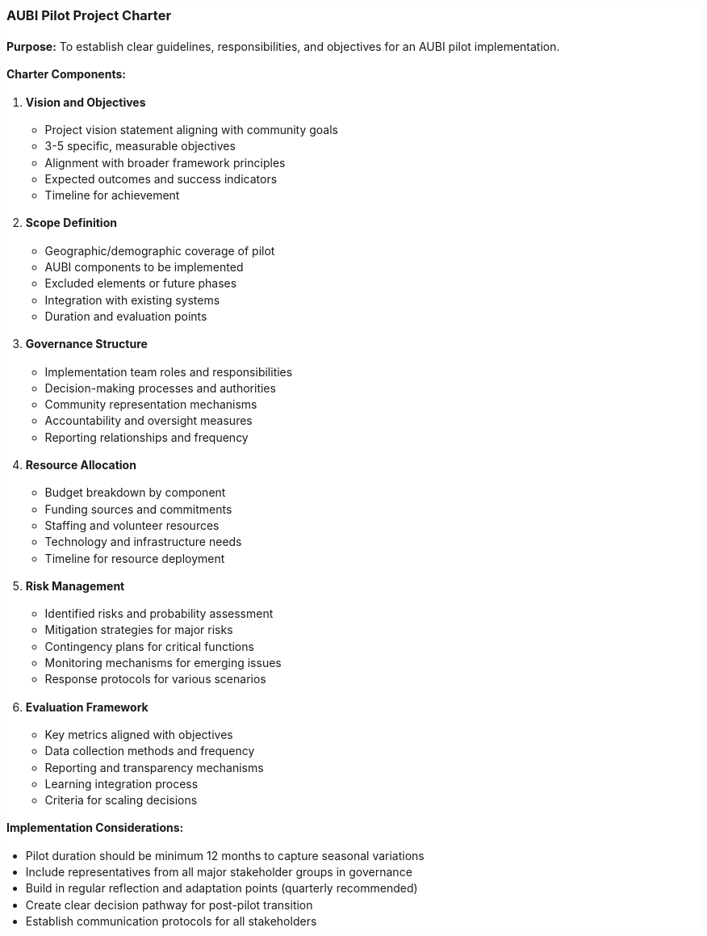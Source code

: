### AUBI Pilot Project Charter

**Purpose:**
To establish clear guidelines, responsibilities, and objectives for an AUBI pilot implementation.

**Charter Components:**

1. **Vision and Objectives**
   - Project vision statement aligning with community goals
   - 3-5 specific, measurable objectives
   - Alignment with broader framework principles
   - Expected outcomes and success indicators
   - Timeline for achievement

2. **Scope Definition**
   - Geographic/demographic coverage of pilot
   - AUBI components to be implemented
   - Excluded elements or future phases
   - Integration with existing systems
   - Duration and evaluation points

3. **Governance Structure**
   - Implementation team roles and responsibilities
   - Decision-making processes and authorities
   - Community representation mechanisms
   - Accountability and oversight measures
   - Reporting relationships and frequency

4. **Resource Allocation**
   - Budget breakdown by component
   - Funding sources and commitments
   - Staffing and volunteer resources
   - Technology and infrastructure needs
   - Timeline for resource deployment

5. **Risk Management**
   - Identified risks and probability assessment
   - Mitigation strategies for major risks
   - Contingency plans for critical functions
   - Monitoring mechanisms for emerging issues
   - Response protocols for various scenarios

6. **Evaluation Framework**
   - Key metrics aligned with objectives
   - Data collection methods and frequency
   - Reporting and transparency mechanisms
   - Learning integration process
   - Criteria for scaling decisions

**Implementation Considerations:**
- Pilot duration should be minimum 12 months to capture seasonal variations
- Include representatives from all major stakeholder groups in governance
- Build in regular reflection and adaptation points (quarterly recommended)
- Create clear decision pathway for post-pilot transition
- Establish communication protocols for all stakeholders
